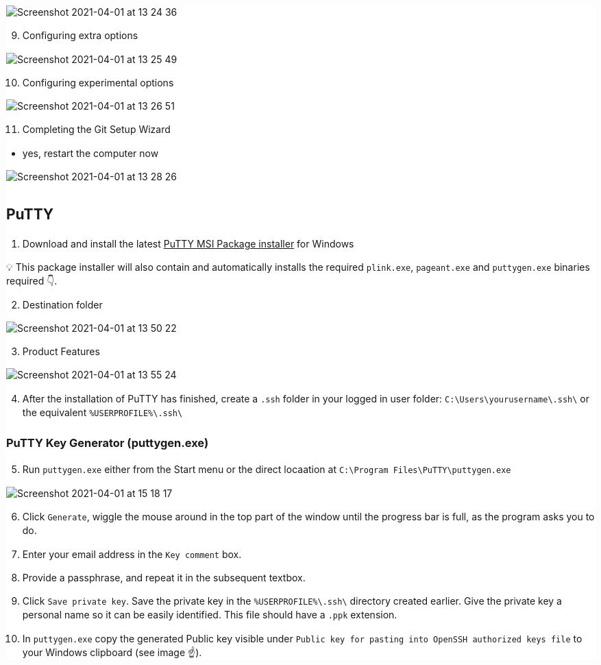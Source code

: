 <img width="500" alt="Screenshot 2021-04-01 at 13 24 36" src="https://user-images.githubusercontent.com/60080580/113287261-a0f13980-92ed-11eb-839c-2d695060039b.png">

9. Configuring extra options

<img width="500" alt="Screenshot 2021-04-01 at 13 25 49" src="https://user-images.githubusercontent.com/60080580/113287406-d433c880-92ed-11eb-9e19-ad2f6336d39a.png">

10. Configuring experimental options

<img width="500" alt="Screenshot 2021-04-01 at 13 26 51" src="https://user-images.githubusercontent.com/60080580/113287516-fdecef80-92ed-11eb-9a94-17a32a13069b.png">

11. Completing the Git Setup Wizard

- yes, restart the computer now

<img width="500" alt="Screenshot 2021-04-01 at 13 28 26" src="https://user-images.githubusercontent.com/60080580/113287702-3391d880-92ee-11eb-93f6-4242854e3dec.png">

## PuTTY

1. Download and install the latest [PuTTY MSI Package installer](https://www.chiark.greenend.org.uk/~sgtatham/putty/latest.html) for Windows

:bulb: This package installer will also contain and automatically installs the required `plink.exe`, `pageant.exe` and `puttygen.exe` binaries required :point_down:.

2. Destination folder

<img width="500" alt="Screenshot 2021-04-01 at 13 50 22" src="https://user-images.githubusercontent.com/60080580/113289989-4528af80-92f1-11eb-8593-1b4dc6ec443e.png">

3. Product Features

<img width="500" alt="Screenshot 2021-04-01 at 13 55 24" src="https://user-images.githubusercontent.com/60080580/113290449-f3345980-92f1-11eb-9c9d-4d9f28c1e696.png">

4. After the installation of PuTTY has finished, create a `.ssh` folder in your logged in user folder: `C:\Users\yourusername\.ssh\` or the equivalent `%USERPROFILE%\.ssh\`

### PuTTY Key Generator (puttygen.exe)

5. Run `puttygen.exe` either from the Start menu or the direct locaation at `C:\Program Files\PuTTY\puttygen.exe`

<img width="500" alt="Screenshot 2021-04-01 at 15 18 17" src="https://user-images.githubusercontent.com/60080580/113299770-82933a00-92fd-11eb-9479-4af4632696ec.png">

6. Click `Generate`, wiggle the mouse around in the top part of the window until the progress bar is full, as the program asks you to do.

7. Enter your email address in the `Key comment` box.

8. Provide a passphrase, and repeat it in the subsequent textbox.

9. Click `Save private key`. Save the private key in the  `%USERPROFILE%\.ssh\` directory created earlier. Give the private key a personal name so it can be easily identified. This file should have a `.ppk` extension.

10. In `puttygen.exe` copy the generated Public key visible under `Public key for pasting into OpenSSH authorized keys file` to your Windows clipboard (see image :point_up:).
